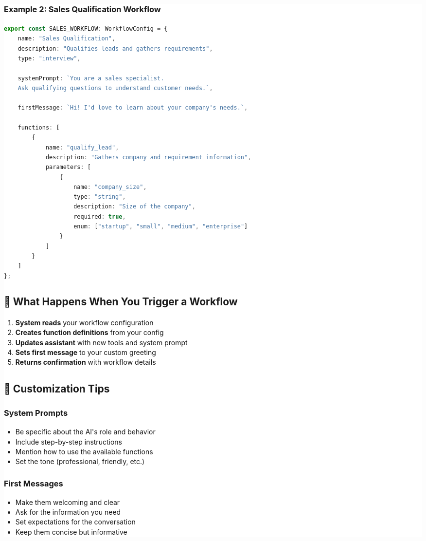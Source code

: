 ### Example 2: Sales Qualification Workflow

```typescript
export const SALES_WORKFLOW: WorkflowConfig = {
    name: "Sales Qualification",
    description: "Qualifies leads and gathers requirements",
    type: "interview",
    
    systemPrompt: `You are a sales specialist. 
    Ask qualifying questions to understand customer needs.`,
    
    firstMessage: `Hi! I'd love to learn about your company's needs.`,
    
    functions: [
        {
            name: "qualify_lead",
            description: "Gathers company and requirement information",
            parameters: [
                {
                    name: "company_size",
                    type: "string",
                    description: "Size of the company",
                    required: true,
                    enum: ["startup", "small", "medium", "enterprise"]
                }
            ]
        }
    ]
};
```

## 🔄 What Happens When You Trigger a Workflow

1. **System reads** your workflow configuration
2. **Creates function definitions** from your config
3. **Updates assistant** with new tools and system prompt
4. **Sets first message** to your custom greeting
5. **Returns confirmation** with workflow details

## 🎨 Customization Tips

### System Prompts
- Be specific about the AI's role and behavior
- Include step-by-step instructions
- Mention how to use the available functions
- Set the tone (professional, friendly, etc.)

### First Messages
- Make them welcoming and clear
- Ask for the information you need
- Set expectations for the conversation
- Keep them concise but informative

